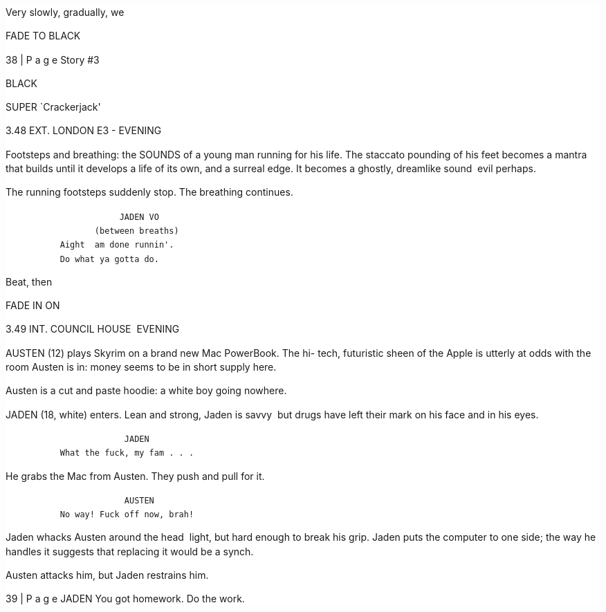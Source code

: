 Very slowly, gradually, we

FADE TO BLACK




38 | P a g e
                           Story #3

BLACK

SUPER
                        `Crackerjack'

3.48 EXT. LONDON E3 - EVENING

Footsteps and breathing: the SOUNDS of a young man running for
his life. The staccato pounding of his feet becomes a mantra
that builds until it develops a life of its own, and a surreal
edge. It becomes a ghostly, dreamlike sound ­ evil perhaps.

The running footsteps suddenly stop. The breathing continues.

                           JADEN VO
                      (between breaths)
               Aight ­ am done runnin'.
               Do what ya gotta do.

Beat, then

FADE IN ON

3.49 INT. COUNCIL HOUSE ­ EVENING

AUSTEN (12) plays Skyrim on a brand new Mac PowerBook. The hi-
tech, futuristic sheen of the Apple is utterly at odds with
the room Austen is in: money seems to be in short supply here.

Austen is a cut and paste hoodie: a white boy going nowhere.

JADEN (18, white) enters. Lean and strong, Jaden is savvy ­
but drugs have left their mark on his face and in his eyes.

                            JADEN
               What the fuck, my fam . . .

He grabs the Mac from Austen. They push and pull for it.

                            AUSTEN
               No way! Fuck off now, brah!

Jaden whacks Austen around the head ­ light, but hard enough
to break his grip. Jaden puts the computer to one side; the
way he handles it suggests that replacing it would be a synch.

Austen attacks him, but Jaden restrains him.



39 | P a g e
                            JADEN
               You got homework. Do the work.
